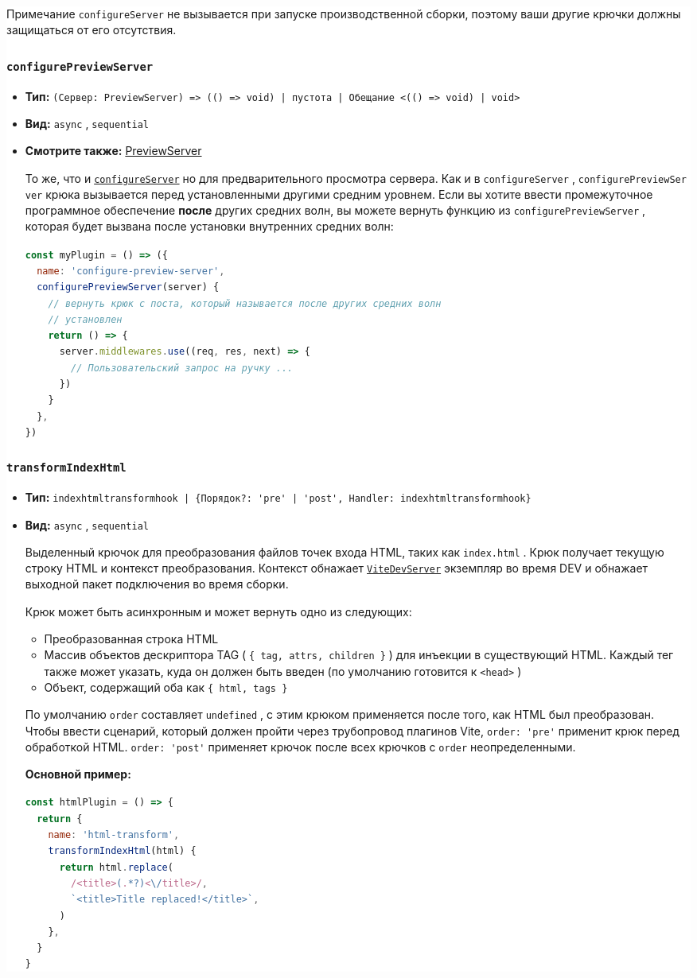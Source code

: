   Примечание `configureServer` не вызывается при запуске производственной сборки, поэтому ваши другие крючки должны защищаться от его отсутствия.

### `configurePreviewServer`

- **Тип:** `(Сервер: PreviewServer) => (() => void) | пустота | Обещание <(() => void) | void> `
- **Вид:** `async` , `sequential`
- **Смотрите также:** [PreviewServer](./api-javascript#previewserver)

  То же, что и [`configureServer`](/en/guide/api-plugin.html#configureserver) но для предварительного просмотра сервера. Как и в `configureServer` , `configurePreviewServer` крюка вызывается перед установленными другими средним уровнем. Если вы хотите ввести промежуточное программное обеспечение **после** других средних волн, вы можете вернуть функцию из `configurePreviewServer` , которая будет вызвана после установки внутренних средних волн:

  ```js
  const myPlugin = () => ({
    name: 'configure-preview-server',
    configurePreviewServer(server) {
      // вернуть крюк с поста, который называется после других средних волн
      // установлен
      return () => {
        server.middlewares.use((req, res, next) => {
          // Пользовательский запрос на ручку ...
        })
      }
    },
  })
  ```

### `transformIndexHtml`

- **Тип:** `indexhtmltransformhook | {Порядок?: 'pre' | 'post', Handler: indexhtmltransformhook} `
- **Вид:** `async` , `sequential`

  Выделенный крючок для преобразования файлов точек входа HTML, таких как `index.html` . Крюк получает текущую строку HTML и контекст преобразования. Контекст обнажает [`ViteDevServer`](./api-javascript#vitedevserver) экземпляр во время DEV и обнажает выходной пакет подключения во время сборки.

  Крюк может быть асинхронным и может вернуть одно из следующих:

  - Преобразованная строка HTML
  - Массив объектов дескриптора TAG ( `{ tag, attrs, children }` ) для инъекции в существующий HTML. Каждый тег также может указать, куда он должен быть введен (по умолчанию готовится к `<head>` )
  - Объект, содержащий оба как `{ html, tags }`

  По умолчанию `order` составляет `undefined` , с этим крюком применяется после того, как HTML был преобразован. Чтобы ввести сценарий, который должен пройти через трубопровод плагинов Vite, `order: 'pre'` применит крюк перед обработкой HTML. `order: 'post'` применяет крючок после всех крючков с `order` неопределенными.

  **Основной пример:**

  ```js
  const htmlPlugin = () => {
    return {
      name: 'html-transform',
      transformIndexHtml(html) {
        return html.replace(
          /<title>(.*?)<\/title>/,
          `<title>Title replaced!</title>`,
        )
      },
    }
  }
  ```
